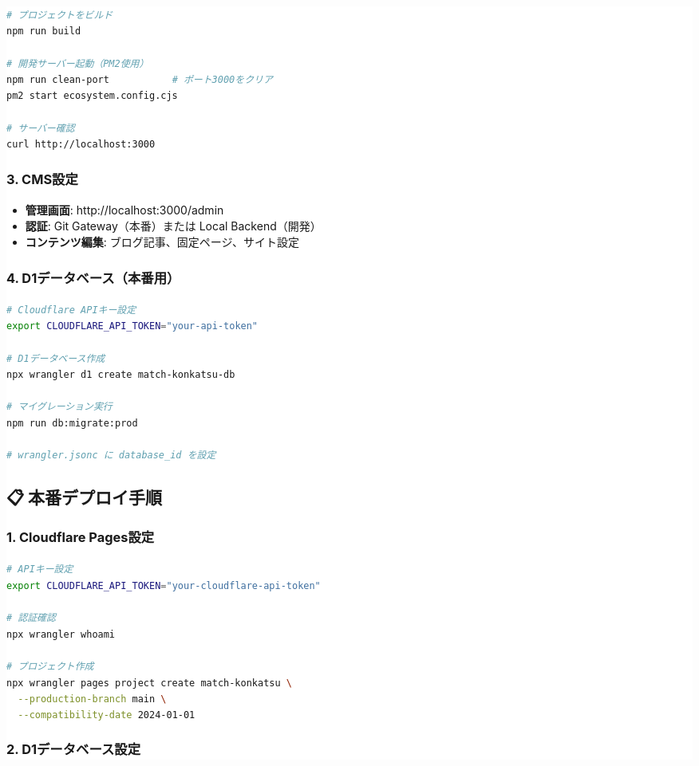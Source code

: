 ```bash
# プロジェクトをビルド
npm run build

# 開発サーバー起動（PM2使用）
npm run clean-port           # ポート3000をクリア
pm2 start ecosystem.config.cjs

# サーバー確認
curl http://localhost:3000
```

### 3. CMS設定

- **管理画面**: http://localhost:3000/admin
- **認証**: Git Gateway（本番）または Local Backend（開発）
- **コンテンツ編集**: ブログ記事、固定ページ、サイト設定

### 4. D1データベース（本番用）

```bash
# Cloudflare APIキー設定
export CLOUDFLARE_API_TOKEN="your-api-token"

# D1データベース作成
npx wrangler d1 create match-konkatsu-db

# マイグレーション実行
npm run db:migrate:prod

# wrangler.jsonc に database_id を設定
```

## 📋 本番デプロイ手順

### 1. Cloudflare Pages設定

```bash
# APIキー設定
export CLOUDFLARE_API_TOKEN="your-cloudflare-api-token"

# 認証確認
npx wrangler whoami

# プロジェクト作成
npx wrangler pages project create match-konkatsu \
  --production-branch main \
  --compatibility-date 2024-01-01
```

### 2. D1データベース設定

